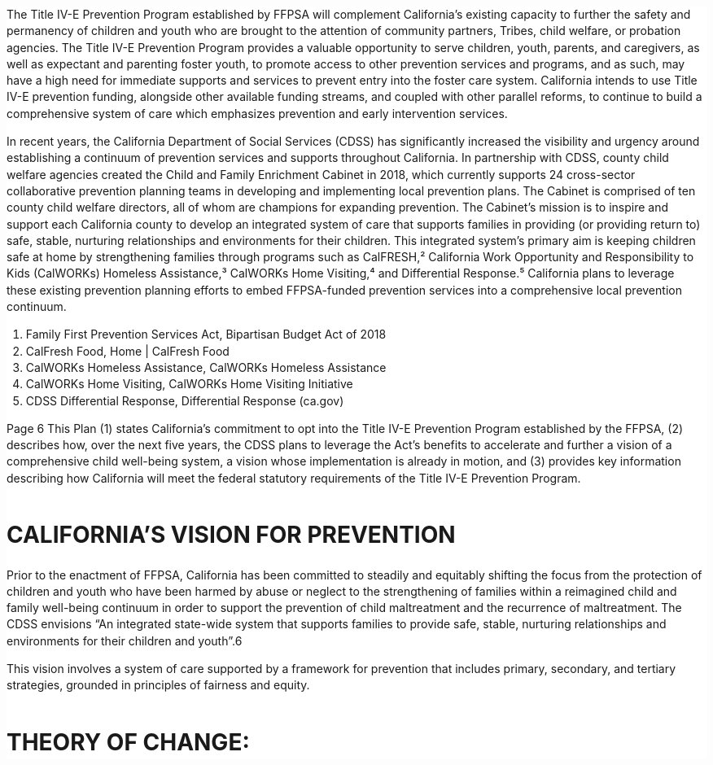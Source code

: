 The Title IV-E Prevention Program established by FFPSA will complement California’s existing capacity to further the safety and permanency of children and youth who are brought to the attention of community partners, Tribes, child welfare, or probation agencies. The Title IV-E Prevention Program provides a valuable opportunity to serve children, youth, parents, and caregivers, as well as expectant and parenting foster youth, to promote access to other prevention services and programs, and as such, may have a high need for immediate supports and services to prevent entry into the foster care system. California intends to use Title IV-E prevention funding, alongside other available funding streams, and coupled with other parallel reforms, to continue to build a comprehensive system of care which emphasizes prevention and early intervention services.

In recent years, the California Department of Social Services (CDSS) has significantly increased the visibility and urgency around establishing a continuum of prevention services and supports throughout California. In partnership with CDSS, county child welfare agencies created the Child and Family Enrichment Cabinet in 2018, which currently supports 24 cross-sector collaborative prevention planning teams in developing and implementing local prevention plans. The Cabinet is comprised of ten county child welfare directors, all of whom are champions for expanding prevention. The Cabinet’s mission is to inspire and support each California county to develop an integrated system of care that supports families in providing (or providing return to) safe, stable, nurturing relationships and environments for their children. This integrated system’s primary aim is keeping children safe at home by strengthening families through programs such as CalFRESH,² California Work Opportunity and Responsibility to Kids (CalWORKs) Homeless Assistance,³ CalWORKs Home Visiting,⁴ and Differential Response.⁵ California plans to leverage these existing prevention planning efforts to embed FFPSA-funded prevention services into a comprehensive local prevention continuum.

1. Family First Prevention Services Act, Bipartisan Budget Act of 2018
2. CalFresh Food, Home | CalFresh Food
3. CalWORKs Homeless Assistance, CalWORKs Homeless Assistance
4. CalWORKs Home Visiting, CalWORKs Home Visiting Initiative
5. CDSS Differential Response, Differential Response (ca.gov)

Page 6
This Plan (1) states California’s commitment to opt into the Title IV-E Prevention Program established by the FFPSA, (2) describes how, over the next five years, the CDSS plans to leverage the Act’s benefits to accelerate and further a vision of a comprehensive child well-being system, a vision whose implementation is already in motion, and (3) provides key information describing how California will meet the federal statutory requirements of the Title IV-E Prevention Program.

# CALIFORNIA’S VISION FOR PREVENTION

Prior to the enactment of FFPSA, California has been committed to steadily and equitably shifting the focus from the protection of children and youth who have been harmed by abuse or neglect to the strengthening of families within a reimagined child and family well-being continuum in order to support the prevention of child maltreatment and the recurrence of maltreatment. The CDSS envisions “An integrated state-wide system that supports families to provide safe, stable, nurturing relationships and environments for their children and youth”.6

This vision involves a system of care supported by a framework for prevention that includes primary, secondary, and tertiary strategies, grounded in principles of fairness and equity.

# THEORY OF CHANGE:
